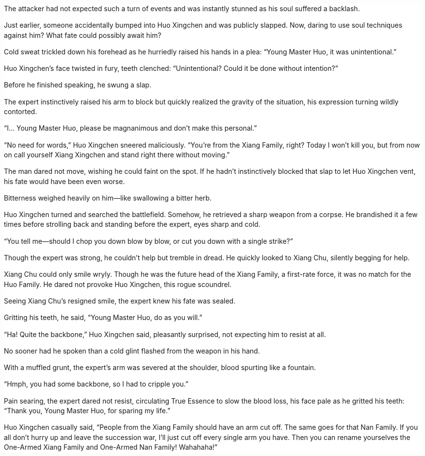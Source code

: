 The attacker had not expected such a turn of events and was instantly stunned as his soul suffered a backlash.

Just earlier, someone accidentally bumped into Huo Xingchen and was publicly slapped. Now, daring to use soul techniques against him? What fate could possibly await him?

Cold sweat trickled down his forehead as he hurriedly raised his hands in a plea: “Young Master Huo, it was unintentional.”

Huo Xingchen’s face twisted in fury, teeth clenched: “Unintentional? Could it be done without intention?”

Before he finished speaking, he swung a slap.

The expert instinctively raised his arm to block but quickly realized the gravity of the situation, his expression turning wildly contorted.

“I… Young Master Huo, please be magnanimous and don’t make this personal.”

“No need for words,” Huo Xingchen sneered maliciously. “You’re from the Xiang Family, right? Today I won’t kill you, but from now on call yourself Xiang Xingchen and stand right there without moving.”

The man dared not move, wishing he could faint on the spot. If he hadn’t instinctively blocked that slap to let Huo Xingchen vent, his fate would have been even worse.

Bitterness weighed heavily on him—like swallowing a bitter herb.

Huo Xingchen turned and searched the battlefield. Somehow, he retrieved a sharp weapon from a corpse. He brandished it a few times before strolling back and standing before the expert, eyes sharp and cold.

“You tell me—should I chop you down blow by blow, or cut you down with a single strike?”

Though the expert was strong, he couldn’t help but tremble in dread. He quickly looked to Xiang Chu, silently begging for help.

Xiang Chu could only smile wryly. Though he was the future head of the Xiang Family, a first-rate force, it was no match for the Huo Family. He dared not provoke Huo Xingchen, this rogue scoundrel.

Seeing Xiang Chu’s resigned smile, the expert knew his fate was sealed.

Gritting his teeth, he said, “Young Master Huo, do as you will.”

“Ha! Quite the backbone,” Huo Xingchen said, pleasantly surprised, not expecting him to resist at all.

No sooner had he spoken than a cold glint flashed from the weapon in his hand.

With a muffled grunt, the expert’s arm was severed at the shoulder, blood spurting like a fountain.

“Hmph, you had some backbone, so I had to cripple you.”

Pain searing, the expert dared not resist, circulating True Essence to slow the blood loss, his face pale as he gritted his teeth: “Thank you, Young Master Huo, for sparing my life.”

Huo Xingchen casually said, “People from the Xiang Family should have an arm cut off. The same goes for that Nan Family. If you all don’t hurry up and leave the succession war, I’ll just cut off every single arm you have. Then you can rename yourselves the One-Armed Xiang Family and One-Armed Nan Family! Wahahaha!”
